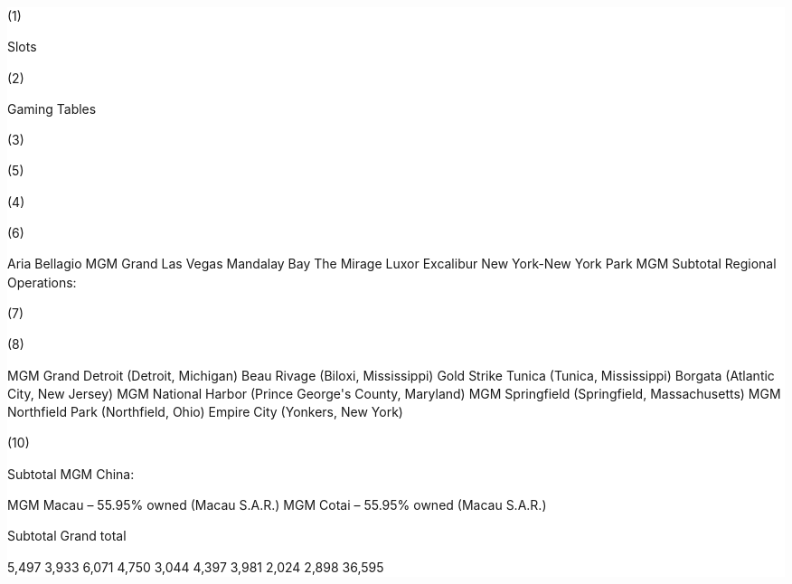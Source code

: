 (1)

Slots

(2)

Gaming Tables

(3)

(5)

(4)

(6)

Aria
Bellagio
MGM Grand Las Vegas
Mandalay Bay
The Mirage
Luxor
Excalibur
New York-New York
Park MGM
Subtotal
Regional Operations:

(7)

(8)

MGM Grand Detroit (Detroit, Michigan)
Beau Rivage (Biloxi, Mississippi)
Gold Strike Tunica (Tunica, Mississippi)
Borgata (Atlantic City, New Jersey)
MGM National Harbor (Prince George's County, Maryland)
MGM Springfield (Springfield, Massachusetts)
MGM Northfield Park (Northfield, Ohio)
Empire City (Yonkers, New York)

(10)

Subtotal
MGM China:

MGM Macau – 55.95% owned (Macau S.A.R.)
MGM Cotai – 55.95% owned (Macau S.A.R.)

Subtotal
Grand total

5,497
3,933
6,071
4,750
3,044
4,397
3,981
2,024
2,898
36,595

